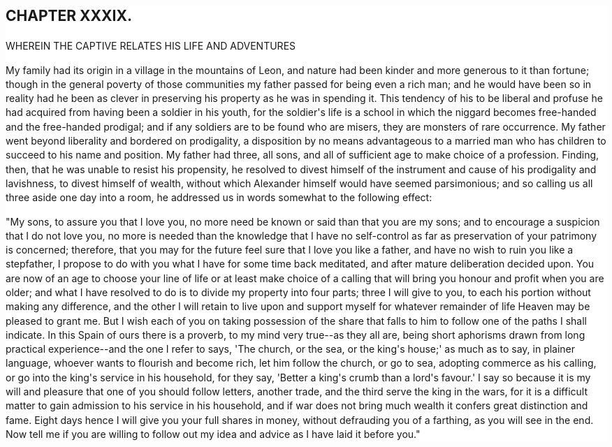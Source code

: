 ## CHAPTER XXXIX.

WHEREIN THE CAPTIVE RELATES HIS LIFE AND ADVENTURES


My family had its origin in a village in the mountains of Leon, and
nature had been kinder and more generous to it than fortune; though in
the general poverty of those communities my father passed for being even
a rich man; and he would have been so in reality had he been as clever in
preserving his property as he was in spending it. This tendency of his to
be liberal and profuse he had acquired from having been a soldier in his
youth, for the soldier's life is a school in which the niggard becomes
free-handed and the free-handed prodigal; and if any soldiers are to be
found who are misers, they are monsters of rare occurrence. My father
went beyond liberality and bordered on prodigality, a disposition by no
means advantageous to a married man who has children to succeed to his
name and position. My father had three, all sons, and all of sufficient
age to make choice of a profession. Finding, then, that he was unable to
resist his propensity, he resolved to divest himself of the instrument
and cause of his prodigality and lavishness, to divest himself of wealth,
without which Alexander himself would have seemed parsimonious; and so
calling us all three aside one day into a room, he addressed us in words
somewhat to the following effect:

"My sons, to assure you that I love you, no more need be known or said
than that you are my sons; and to encourage a suspicion that I do not
love you, no more is needed than the knowledge that I have no
self-control as far as preservation of your patrimony is concerned;
therefore, that you may for the future feel sure that I love you like a
father, and have no wish to ruin you like a stepfather, I propose to do
with you what I have for some time back meditated, and after mature
deliberation decided upon. You are now of an age to choose your line of
life or at least make choice of a calling that will bring you honour and
profit when you are older; and what I have resolved to do is to divide my
property into four parts; three I will give to you, to each his portion
without making any difference, and the other I will retain to live upon
and support myself for whatever remainder of life Heaven may be pleased
to grant me. But I wish each of you on taking possession of the share
that falls to him to follow one of the paths I shall indicate. In this
Spain of ours there is a proverb, to my mind very true--as they all are,
being short aphorisms drawn from long practical experience--and the one I
refer to says, 'The church, or the sea, or the king's house;' as much as
to say, in plainer language, whoever wants to flourish and become rich,
let him follow the church, or go to sea, adopting commerce as his
calling, or go into the king's service in his household, for they say,
'Better a king's crumb than a lord's favour.' I say so because it is my
will and pleasure that one of you should follow letters, another trade,
and the third serve the king in the wars, for it is a difficult matter to
gain admission to his service in his household, and if war does not bring
much wealth it confers great distinction and fame. Eight days hence I
will give you your full shares in money, without defrauding you of a
farthing, as you will see in the end. Now tell me if you are willing to
follow out my idea and advice as I have laid it before you."
